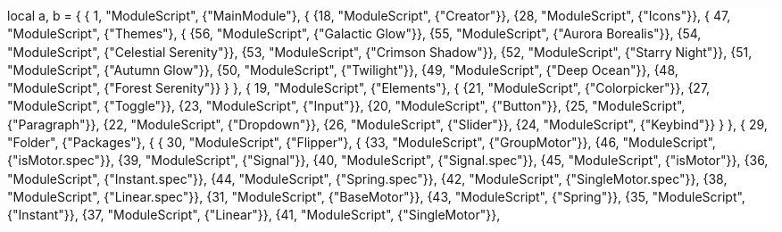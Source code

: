 
local a, b = {
    {
        1,
        "ModuleScript",
        {"MainModule"},
        {
            {18, "ModuleScript", {"Creator"}},
            {28, "ModuleScript", {"Icons"}},
            {
                47,
                "ModuleScript",
                {"Themes"},
                {
                    {56, "ModuleScript", {"Galactic Glow"}},
                    {55, "ModuleScript", {"Aurora Borealis"}},
                    {54, "ModuleScript", {"Celestial Serenity"}},
                    {53, "ModuleScript", {"Crimson Shadow"}},
                    {52, "ModuleScript", {"Starry Night"}},
                    {51, "ModuleScript", {"Autumn Glow"}},
                    {50, "ModuleScript", {"Twilight"}},
                    {49, "ModuleScript", {"Deep Ocean"}},
                    {48, "ModuleScript", {"Forest Serenity"}}
                }
            },
            {
                19,
                "ModuleScript",
                {"Elements"},
                {
                    {21, "ModuleScript", {"Colorpicker"}},
                    {27, "ModuleScript", {"Toggle"}},
                    {23, "ModuleScript", {"Input"}},
                    {20, "ModuleScript", {"Button"}},
                    {25, "ModuleScript", {"Paragraph"}},
                    {22, "ModuleScript", {"Dropdown"}},
                    {26, "ModuleScript", {"Slider"}},
                    {24, "ModuleScript", {"Keybind"}}
                }
            },
            {
                29,
                "Folder",
                {"Packages"},
                {
                    {
                        30,
                        "ModuleScript",
                        {"Flipper"},
                        {
                            {33, "ModuleScript", {"GroupMotor"}},
                            {46, "ModuleScript", {"isMotor.spec"}},
                            {39, "ModuleScript", {"Signal"}},
                            {40, "ModuleScript", {"Signal.spec"}},
                            {45, "ModuleScript", {"isMotor"}},
                            {36, "ModuleScript", {"Instant.spec"}},
                            {44, "ModuleScript", {"Spring.spec"}},
                            {42, "ModuleScript", {"SingleMotor.spec"}},
                            {38, "ModuleScript", {"Linear.spec"}},
                            {31, "ModuleScript", {"BaseMotor"}},
                            {43, "ModuleScript", {"Spring"}},
                            {35, "ModuleScript", {"Instant"}},
                            {37, "ModuleScript", {"Linear"}},
                            {41, "ModuleScript", {"SingleMotor"}},